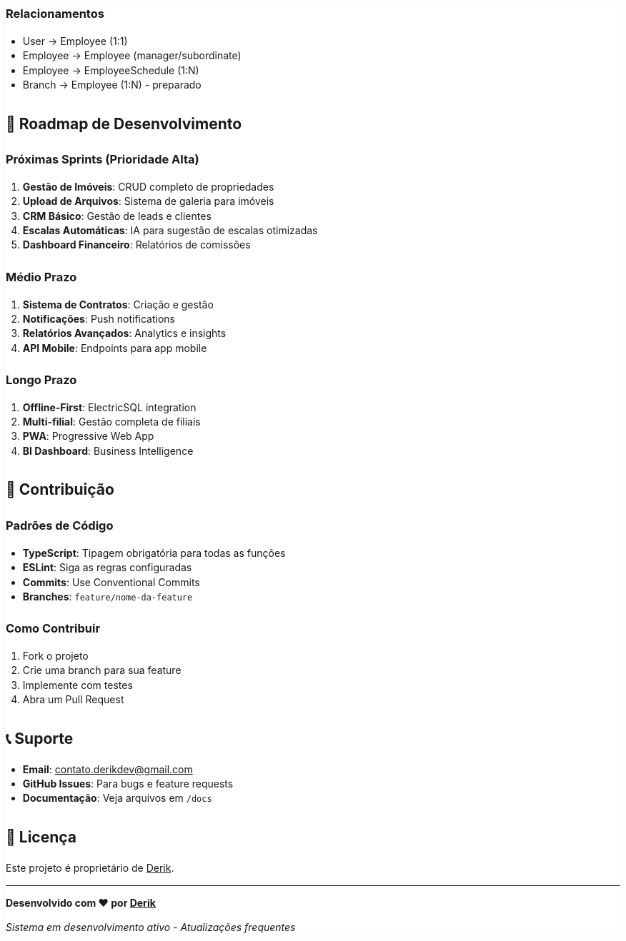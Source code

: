 ### Relacionamentos
- User → Employee (1:1)
- Employee → Employee (manager/subordinate)
- Employee → EmployeeSchedule (1:N)
- Branch → Employee (1:N) - preparado

## 🔄 Roadmap de Desenvolvimento

### Próximas Sprints (Prioridade Alta)
1. **Gestão de Imóveis**: CRUD completo de propriedades
2. **Upload de Arquivos**: Sistema de galeria para imóveis
3. **CRM Básico**: Gestão de leads e clientes
4. **Escalas Automáticas**: IA para sugestão de escalas otimizadas
5. **Dashboard Financeiro**: Relatórios de comissões

### Médio Prazo
1. **Sistema de Contratos**: Criação e gestão
2. **Notificações**: Push notifications
3. **Relatórios Avançados**: Analytics e insights
4. **API Mobile**: Endpoints para app mobile

### Longo Prazo
1. **Offline-First**: ElectricSQL integration
2. **Multi-filial**: Gestão completa de filiais
3. **PWA**: Progressive Web App
4. **BI Dashboard**: Business Intelligence

## 🤝 Contribuição

### Padrões de Código
- **TypeScript**: Tipagem obrigatória para todas as funções
- **ESLint**: Siga as regras configuradas
- **Commits**: Use Conventional Commits
- **Branches**: `feature/nome-da-feature`

### Como Contribuir
1. Fork o projeto
2. Crie uma branch para sua feature
3. Implemente com testes
4. Abra um Pull Request

## 📞 Suporte

- **Email**: contato.derikdev@gmail.com
- **GitHub Issues**: Para bugs e feature requests
- **Documentação**: Veja arquivos em `/docs`

## 📄 Licença

Este projeto é proprietário de [Derik](https://github.com/xdxddxd).

---

**Desenvolvido com ❤️ por [Derik](https://github.com/xdxddxd)**

*Sistema em desenvolvimento ativo - Atualizações frequentes*
